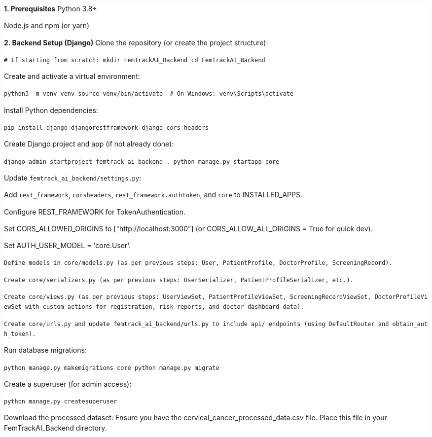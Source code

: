 **1. Prerequisites**
Python 3.8+

Node.js and npm (or yarn)

**2. Backend Setup (Django)**
Clone the repository (or create the project structure):

`# If starting from scratch:
mkdir FemTrackAI_Backend
cd FemTrackAI_Backend`

Create and activate a virtual environment:

`python3 -m venv venv
source venv/bin/activate  # On Windows: venv\Scripts\activate`

Install Python dependencies:

`pip install django djangorestframework django-cors-headers`

Create Django project and app (if not already done):

`django-admin startproject femtrack_ai_backend .
python manage.py startapp core`

Update `femtrack_ai_backend/settings.py`:

Add `rest_framework`, `corsheaders`, `rest_framework.authtoken`, and `core` to INSTALLED_APPS.

Configure REST_FRAMEWORK for TokenAuthentication.

Set CORS_ALLOWED_ORIGINS to ["http://localhost:3000"] (or CORS_ALLOW_ALL_ORIGINS = True for quick dev).

Set AUTH_USER_MODEL = 'core.User'.

`Define models in core/models.py (as per previous steps: User, PatientProfile, DoctorProfile, ScreeningRecord).`

`Create core/serializers.py (as per previous steps: UserSerializer, PatientProfileSerializer, etc.).`

`Create core/views.py (as per previous steps: UserViewSet, PatientProfileViewSet, ScreeningRecordViewSet, DoctorProfileViewSet with custom actions for registration, risk reports, and doctor dashboard data).`

`Create core/urls.py and update femtrack_ai_backend/urls.py to include api/ endpoints (using DefaultRouter and obtain_auth_token).`

Run database migrations:

`python manage.py makemigrations core
python manage.py migrate`

Create a superuser (for admin access):

`python manage.py createsuperuser`

Download the processed dataset: Ensure you have the cervical_cancer_processed_data.csv file. Place this file in your FemTrackAI_Backend directory.
